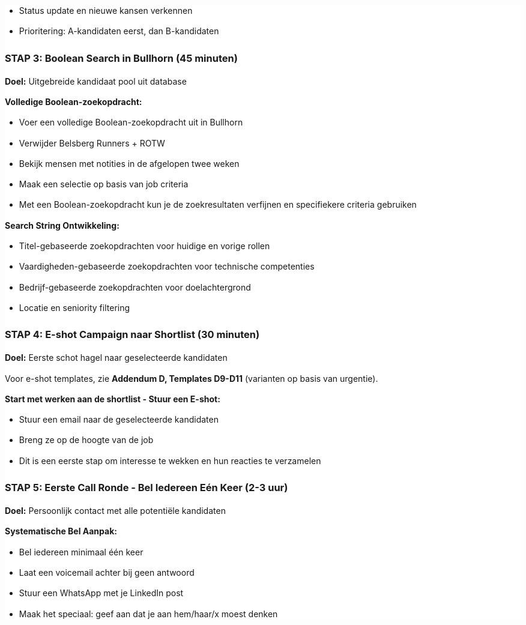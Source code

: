 - Status update en nieuwe kansen verkennen

- Prioritering: A-kandidaten eerst, dan B-kandidaten

### STAP 3: Boolean Search in Bullhorn (45 minuten)

**Doel:** Uitgebreide kandidaat pool uit database

**Volledige Boolean-zoekopdracht:**

- Voer een volledige Boolean-zoekopdracht uit in Bullhorn

- Verwijder Belsberg Runners + ROTW

- Bekijk mensen met notities in de afgelopen twee weken

- Maak een selectie op basis van job criteria

- Met een Boolean-zoekopdracht kun je de zoekresultaten verfijnen en
  specifiekere criteria gebruiken

**Search String Ontwikkeling:**

- Titel-gebaseerde zoekopdrachten voor huidige en vorige rollen

- Vaardigheden-gebaseerde zoekopdrachten voor technische competenties

- Bedrijf-gebaseerde zoekopdrachten voor doelachtergrond

- Locatie en seniority filtering

### STAP 4: E-shot Campaign naar Shortlist (30 minuten)

**Doel:** Eerste schot hagel naar geselecteerde kandidaten

Voor e-shot templates, zie **Addendum D, Templates D9-D11** (varianten
op basis van urgentie).

**Start met werken aan de shortlist - Stuur een E-shot:**

- Stuur een email naar de geselecteerde kandidaten

- Breng ze op de hoogte van de job

- Dit is een eerste stap om interesse te wekken en hun reacties te
  verzamelen

### STAP 5: Eerste Call Ronde - Bel Iedereen Eén Keer (2-3 uur)

**Doel:** Persoonlijk contact met alle potentiële kandidaten

**Systematische Bel Aanpak:**

- Bel iedereen minimaal één keer

- Laat een voicemail achter bij geen antwoord

- Stuur een WhatsApp met je LinkedIn post

- Maak het speciaal: geef aan dat je aan hem/haar/x moest denken
